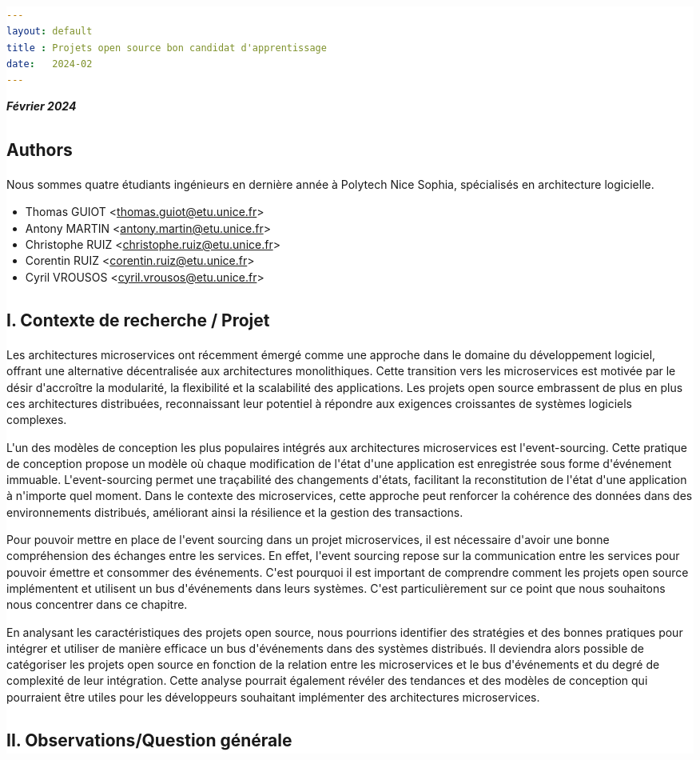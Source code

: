 ```yaml
---
layout: default
title : Projets open source bon candidat d'apprentissage
date:   2024-02
---
```


**_Février 2024_**

## Authors

Nous sommes quatre étudiants ingénieurs en dernière année à Polytech Nice Sophia, spécialisés en architecture logicielle.

* Thomas GUIOT &lt;thomas.guiot@etu.unice.fr&gt;
* Antony MARTIN &lt;antony.martin@etu.unice.fr&gt;
* Christophe RUIZ &lt;christophe.ruiz@etu.unice.fr&gt;
* Corentin RUIZ &lt;corentin.ruiz@etu.unice.fr&gt;
* Cyril VROUSOS &lt;cyril.vrousos@etu.unice.fr&gt;
## I. Contexte de recherche / Projet

Les architectures microservices ont récemment émergé comme une approche dans le domaine du développement logiciel, offrant une alternative décentralisée aux architectures monolithiques. Cette transition vers les microservices est motivée par le désir d'accroître la modularité, la flexibilité et la scalabilité des applications. Les projets open source embrassent de plus en plus ces architectures distribuées, reconnaissant leur potentiel à répondre aux exigences croissantes de systèmes logiciels complexes.

L'un des modèles de conception les plus populaires intégrés aux architectures microservices est l'event-sourcing. Cette pratique de conception propose un modèle où chaque modification de l'état d'une application est enregistrée sous forme d'événement immuable. L'event-sourcing permet une traçabilité des changements d'états, facilitant la reconstitution de l'état d'une application à n'importe quel moment. Dans le contexte des microservices, cette approche peut renforcer la cohérence des données dans des environnements distribués, améliorant ainsi la résilience et la gestion des transactions.

Pour pouvoir mettre en place de l'event sourcing dans un projet microservices, il est nécessaire d'avoir une bonne compréhension des échanges entre les services. En effet, l'event sourcing repose sur la communication entre les services pour pouvoir émettre et consommer des événements. C'est pourquoi il est important de comprendre comment les projets open source implémentent et utilisent un bus d'événements dans leurs systèmes. C'est particulièrement sur ce point que nous souhaitons nous concentrer dans ce chapitre.

En analysant les caractéristiques des projets open source, nous pourrions identifier des stratégies et des bonnes pratiques pour intégrer et utiliser de manière efficace un bus d'événements dans des systèmes distribués. Il deviendra alors possible de catégoriser les projets open source en fonction de la relation entre les microservices et le bus d'événements et du degré de complexité de leur intégration. Cette analyse pourrait également révéler des tendances et des modèles de conception qui pourraient être utiles pour les développeurs souhaitant implémenter des architectures microservices.

## II. Observations/Question générale
